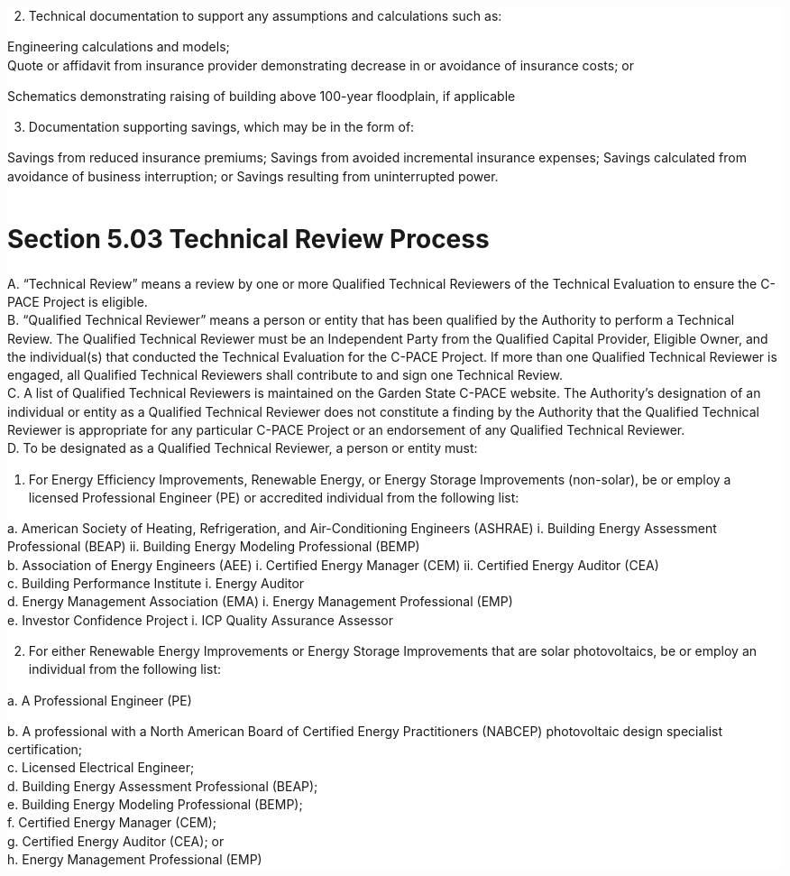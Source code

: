 2. Technical documentation to support any assumptions and calculations such as:  

Engineering calculations and models;   
Quote or affidavit from insurance provider demonstrating decrease in or avoidance of insurance costs; or  

Schematics demonstrating raising of building above 100-year floodplain, if applicable  

3. Documentation supporting savings, which may be in the form of:  

Savings from reduced insurance premiums; Savings from avoided incremental insurance expenses; Savings calculated from avoidance of business interruption; or Savings resulting from uninterrupted power.  

# Section 5.03 Technical Review Process  

A. “Technical Review” means a review by one or more Qualified Technical Reviewers of the Technical Evaluation to ensure the C-PACE Project is eligible.   
B. “Qualified Technical Reviewer” means a person or entity that has been qualified by the Authority to perform a Technical Review. The Qualified Technical Reviewer must be an Independent Party from the Qualified Capital Provider, Eligible Owner, and the individual(s) that conducted the Technical Evaluation for the C-PACE Project. If more than one Qualified Technical Reviewer is engaged, all Qualified Technical Reviewers shall contribute to and sign one Technical Review.   
C. A list of Qualified Technical Reviewers is maintained on the Garden State C-PACE website. The Authority’s designation of an individual or entity as a Qualified Technical Reviewer does not constitute a finding by the Authority that the Qualified Technical Reviewer is appropriate for any particular C-PACE Project or an endorsement of any Qualified Technical Reviewer.   
D. To be designated as a Qualified Technical Reviewer, a person or entity must:  

1. For Energy Efficiency Improvements, Renewable Energy, or Energy Storage Improvements (non-solar), be or employ a licensed Professional Engineer (PE) or accredited individual from the following list:  

a. American Society of Heating, Refrigeration, and Air-Conditioning Engineers (ASHRAE) i. Building Energy Assessment Professional (BEAP) ii. Building Energy Modeling Professional (BEMP)   
b. Association of Energy Engineers (AEE) i. Certified Energy Manager (CEM) ii. Certified Energy Auditor (CEA)   
c. Building Performance Institute i. Energy Auditor   
d. Energy Management Association (EMA) i. Energy Management Professional (EMP)   
e. Investor Confidence Project i. ICP Quality Assurance Assessor  

2. For either Renewable Energy Improvements or Energy Storage Improvements that are solar photovoltaics, be or employ an individual from the following list:  

a. A Professional Engineer (PE)  

b. A professional with a North American Board of Certified Energy Practitioners (NABCEP) photovoltaic design specialist certification;   
c. Licensed Electrical Engineer;   
d. Building Energy Assessment Professional (BEAP);   
e. Building Energy Modeling Professional (BEMP);   
f. Certified Energy Manager (CEM);   
g. Certified Energy Auditor (CEA); or   
h. Energy Management Professional (EMP)  
